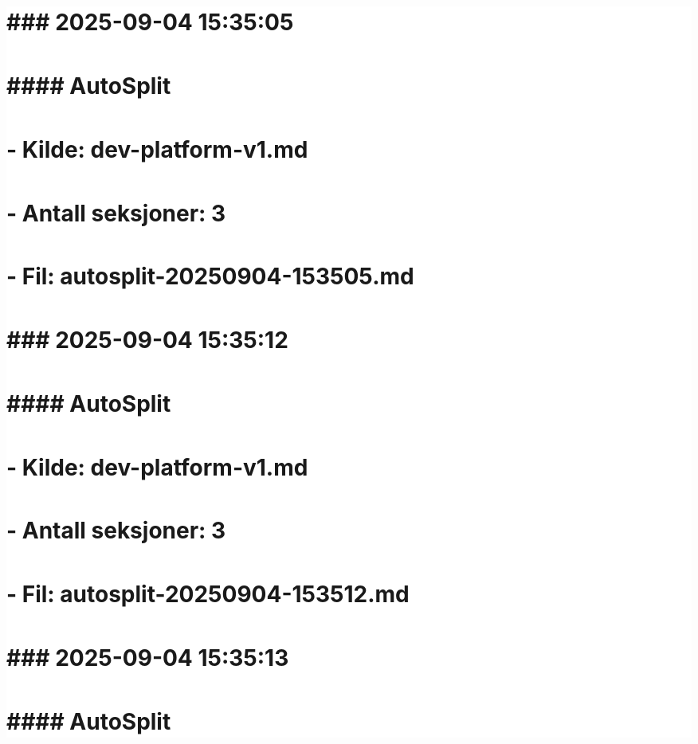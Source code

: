 #

# \### 2025-09-04 15:35:05

# \#### AutoSplit

# \- Kilde: dev-platform-v1.md

# \- Antall seksjoner: 3

# \- Fil: autosplit-20250904-153505.md

#

#

#

#

# \### 2025-09-04 15:35:12

# \#### AutoSplit

# \- Kilde: dev-platform-v1.md

# \- Antall seksjoner: 3

# \- Fil: autosplit-20250904-153512.md

#

#

#

#

# \### 2025-09-04 15:35:13

# \#### AutoSplit
